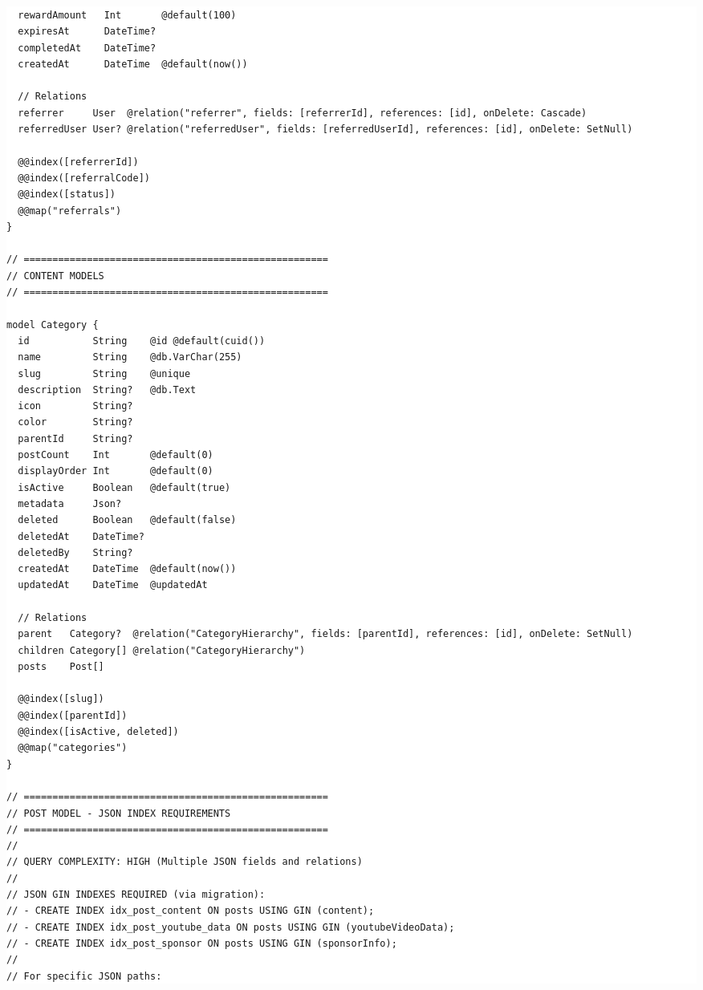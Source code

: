 ```prisma
  rewardAmount   Int       @default(100)
  expiresAt      DateTime?
  completedAt    DateTime?
  createdAt      DateTime  @default(now())

  // Relations
  referrer     User  @relation("referrer", fields: [referrerId], references: [id], onDelete: Cascade)
  referredUser User? @relation("referredUser", fields: [referredUserId], references: [id], onDelete: SetNull)

  @@index([referrerId])
  @@index([referralCode])
  @@index([status])
  @@map("referrals")
}

// =====================================================
// CONTENT MODELS
// =====================================================

model Category {
  id           String    @id @default(cuid())
  name         String    @db.VarChar(255)
  slug         String    @unique
  description  String?   @db.Text
  icon         String?
  color        String?
  parentId     String?
  postCount    Int       @default(0)
  displayOrder Int       @default(0)
  isActive     Boolean   @default(true)
  metadata     Json?
  deleted      Boolean   @default(false)
  deletedAt    DateTime?
  deletedBy    String?
  createdAt    DateTime  @default(now())
  updatedAt    DateTime  @updatedAt

  // Relations
  parent   Category?  @relation("CategoryHierarchy", fields: [parentId], references: [id], onDelete: SetNull)
  children Category[] @relation("CategoryHierarchy")
  posts    Post[]

  @@index([slug])
  @@index([parentId])
  @@index([isActive, deleted])
  @@map("categories")
}

// =====================================================
// POST MODEL - JSON INDEX REQUIREMENTS
// =====================================================
// 
// QUERY COMPLEXITY: HIGH (Multiple JSON fields and relations)
// 
// JSON GIN INDEXES REQUIRED (via migration):
// - CREATE INDEX idx_post_content ON posts USING GIN (content);
// - CREATE INDEX idx_post_youtube_data ON posts USING GIN (youtubeVideoData);
// - CREATE INDEX idx_post_sponsor ON posts USING GIN (sponsorInfo);
// 
// For specific JSON paths:
```